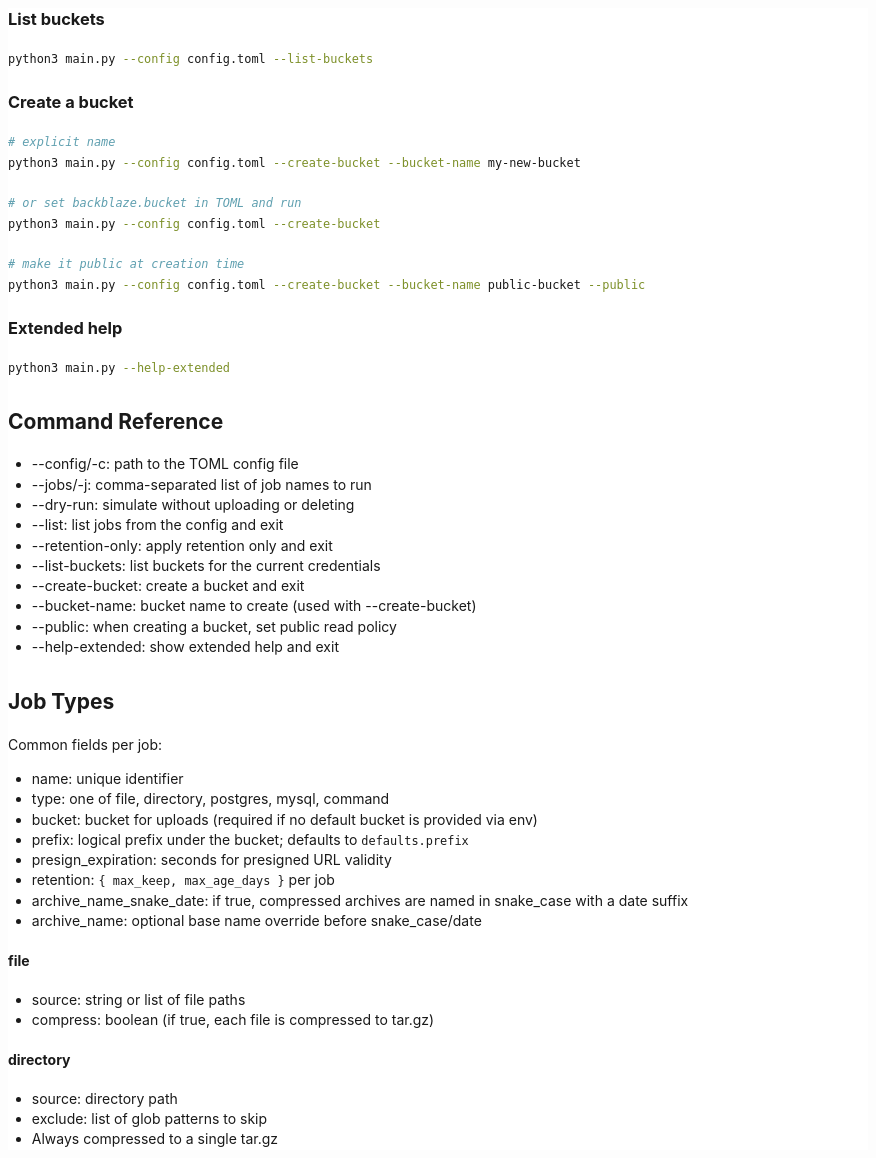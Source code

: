 ### List buckets
```bash
python3 main.py --config config.toml --list-buckets
```

### Create a bucket
```bash
# explicit name
python3 main.py --config config.toml --create-bucket --bucket-name my-new-bucket

# or set backblaze.bucket in TOML and run
python3 main.py --config config.toml --create-bucket

# make it public at creation time
python3 main.py --config config.toml --create-bucket --bucket-name public-bucket --public
```

### Extended help
```bash
python3 main.py --help-extended
```

## Command Reference
- --config/-c: path to the TOML config file
- --jobs/-j: comma-separated list of job names to run
- --dry-run: simulate without uploading or deleting
- --list: list jobs from the config and exit
- --retention-only: apply retention only and exit
- --list-buckets: list buckets for the current credentials
- --create-bucket: create a bucket and exit
- --bucket-name: bucket name to create (used with --create-bucket)
- --public: when creating a bucket, set public read policy
- --help-extended: show extended help and exit

## Job Types
Common fields per job:
- name: unique identifier
- type: one of file, directory, postgres, mysql, command
- bucket: bucket for uploads (required if no default bucket is provided via env)
- prefix: logical prefix under the bucket; defaults to `defaults.prefix`
- presign_expiration: seconds for presigned URL validity
- retention: `{ max_keep, max_age_days }` per job
- archive_name_snake_date: if true, compressed archives are named in snake_case with a date suffix
- archive_name: optional base name override before snake_case/date

#### file
- source: string or list of file paths
- compress: boolean (if true, each file is compressed to tar.gz)

#### directory
- source: directory path
- exclude: list of glob patterns to skip
- Always compressed to a single tar.gz
